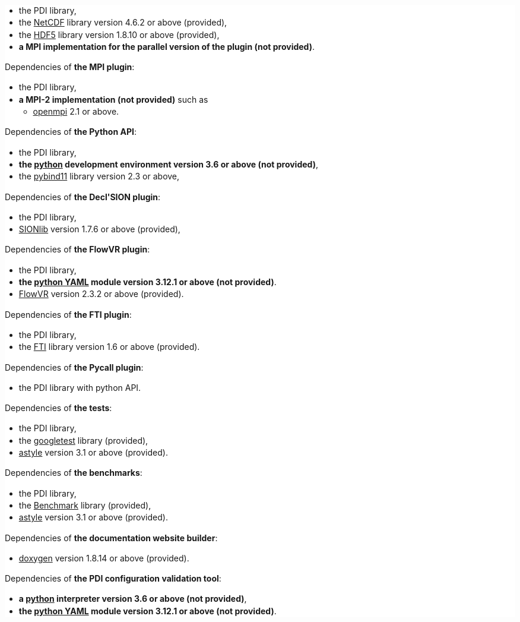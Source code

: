 * the PDI library,
* the [NetCDF](https://www.unidata.ucar.edu/software/netcdf/) library version 4.6.2 or above (provided),
* the [HDF5](https://www.hdfgroup.org/solutions/hdf5/) library version 1.8.10 or above (provided),
* **a MPI implementation for the parallel version of the plugin (not provided)**.

Dependencies of **the MPI plugin**:

* the PDI library,
* **a MPI-2 implementation (not provided)** such as
  - [openmpi](https://www.open-mpi.org/) 2.1 or above.

Dependencies of **the Python API**:

* the PDI library,
* **the [python](https://www.python.org/) development environment version 3.6 or above (not provided)**,
* the [pybind11](https://pybind11.readthedocs.io/en/stable) library version 2.3 or above,

Dependencies of **the Decl'SION plugin**:

* the PDI library,
* [SIONlib](https://www.fz-juelich.de/ias/jsc/EN/Expertise/Support/Software/SIONlib/_node.html) version 1.7.6 or above (provided),

Dependencies of **the FlowVR plugin**:

* the PDI library,
* **the [python YAML](https://pyyaml.org/) module version 3.12.1 or above (not provided)**.
* [FlowVR](https://gitlab.inria.fr/flowvr/flowvr-ex) version 2.3.2 or above (provided).

Dependencies of **the FTI plugin**:

* the PDI library,
* the [FTI](https://github.com/leobago/fti) library version 1.6 or above (provided).

Dependencies of **the Pycall plugin**:

* the PDI library with python API.

Dependencies of **the tests**:

* the PDI library,
* the [googletest](https://github.com/google/googletest) library (provided),
* [astyle](http://astyle.sourceforge.net/) version 3.1 or above (provided).

Dependencies of **the benchmarks**:

* the PDI library,
* the [Benchmark](https://github.com/google/benchmark) library (provided),
* [astyle](http://astyle.sourceforge.net/) version 3.1 or above (provided).

Dependencies of **the documentation website builder**:

* [doxygen](http://www.doxygen.nl/) version 1.8.14 or above (provided).

Dependencies of **the PDI configuration validation tool**:

* **a [python](https://www.python.org/) interpreter version 3.6 or above (not provided)**,
* **the [python YAML](https://pyyaml.org/) module version 3.12.1 or above (not provided)**.
